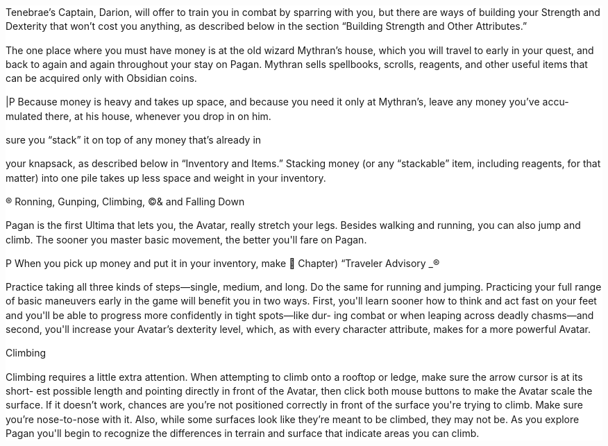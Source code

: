 Tenebrae’s Captain, Darion, will offer to train you in combat by
sparring with you, but there are ways of building your Strength and
Dexterity that won’t cost you anything, as described below in the
section “Building Strength and Other Attributes.”

The one place where you must have money is at the old wizard
Mythran’s house, which you will travel to early in your quest, and
back to again and again throughout your stay on Pagan. Mythran
sells spellbooks, scrolls, reagents, and other useful items that can
be acquired only with Obsidian coins.

|P Because money is heavy and takes up space, and because
you need it only at Mythran’s, leave any money you’ve accu-
mulated there, at his house, whenever you drop in on him.

sure you “stack” it on top of any money that’s already in

your knapsack, as described below in “Inventory and Items.”
Stacking money (or any “stackable” item, including reagents, for
that matter) into one pile takes up less space and weight in your
inventory.

® Ronning, Gunping, Climbing, ©&
and Falling Down

Pagan is the first Ultima that lets you, the Avatar, really stretch your
legs. Besides walking and running, you can also jump and climb.
The sooner you master basic movement, the better you'll fare on
Pagan.

P When you pick up money and put it in your inventory, make

Chapter) “Traveler Advisory _®

Practice taking all three kinds of steps—single, medium, and long.
Do the same for running and jumping. Practicing your full range of
basic maneuvers early in the game will benefit you in two ways.
First, you'll learn sooner how to think and act fast on your feet and
you'll be able to progress more confidently in tight spots—like dur-
ing combat or when leaping across deadly chasms—and second,
you'll increase your Avatar’s dexterity level, which, as with every
character attribute, makes for a more powerful Avatar.

Climbing

Climbing requires a little extra attention. When attempting to climb
onto a rooftop or ledge, make sure the arrow cursor is at its short-
est possible length and pointing directly in front of the Avatar, then
click both mouse buttons to make the Avatar scale the surface. If it
doesn’t work, chances are you’re not positioned correctly in front
of the surface you're trying to climb. Make sure you’re nose-to-nose
with it. Also, while some surfaces look like they’re meant to be
climbed, they may not be. As you explore Pagan you'll begin to
recognize the differences in terrain and surface that indicate areas
you can climb.

